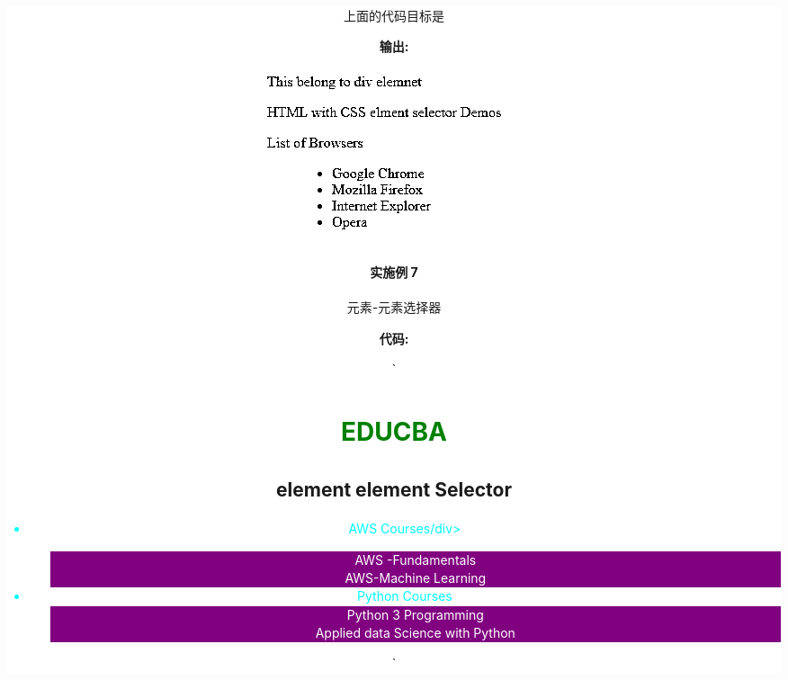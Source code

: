 
上面的代码目标是

**输出:**

![output 7](img/825cd247033fb9f1ba1411f2a7fcd1dd.png)



#### 实施例 7

元素-元素选择器

**代码:**

`<!DOCTYPE html>
<html>
<head>
<title>
Demo on element element Selector
</title>
<style>
li {
color: aqua;
}
li li {
color: white;
background: purple;
}
</style>
</head>
<body style="text-align: center;">
<h1 style = "color: green;">
EDUCBA
</h1>
<h2>element element Selector</h2>
<ul>
<li>
<div>AWS Courses/div>
<ul>
<li>AWS -Fundamentals</li>
<li>AWS-Machine Learning</li>
</ul>
</li>
<li>
<div>Python Courses</div>
<ul>
<li>Python 3 Programming</li>
<li>Applied data Science with Python</li>
</ul>
</li>
</ul>
</body>
</html>`
